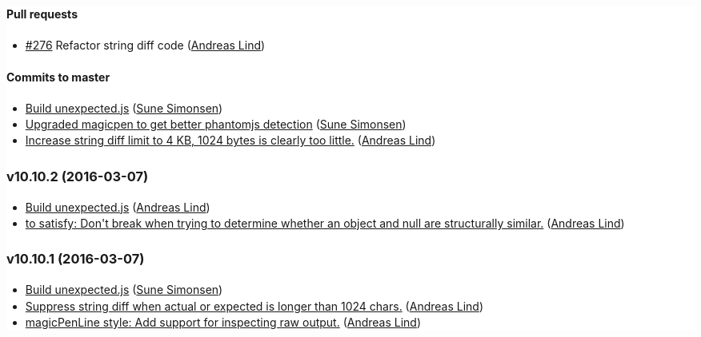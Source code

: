 #### Pull requests

- [#276](https://github.com/unexpectedjs/unexpected/pull/276) Refactor string diff code ([Andreas Lind](mailto:andreas@one.com))

#### Commits to master

- [Build unexpected.js](https://github.com/unexpectedjs/unexpected/commit/53942a894aff4fb3e502fe22b697cabc3e0e46e9) ([Sune Simonsen](mailto:sune@we-knowhow.dk))
- [Upgraded magicpen to get better phantomjs detection](https://github.com/unexpectedjs/unexpected/commit/71deeab7d1b3c7cab48a9e72e070c8d6645f0da8) ([Sune Simonsen](mailto:sune@we-knowhow.dk))
- [Increase string diff limit to 4 KB, 1024 bytes is clearly too little.](https://github.com/unexpectedjs/unexpected/commit/b166520ae7d0c01c5f7213e9b1161de74a3f7d64) ([Andreas Lind](mailto:andreas@one.com))

### v10.10.2 (2016-03-07)

- [Build unexpected.js](https://github.com/unexpectedjs/unexpected/commit/34fbf29b1a830ba24e3354cdff4f06fa94ec820b) ([Andreas Lind](mailto:andreas@one.com))
- [to satisfy: Don't break when trying to determine whether an object and null are structurally similar.](https://github.com/unexpectedjs/unexpected/commit/5ddfc1d7c5507021b163c451cd907849f457dd4c) ([Andreas Lind](mailto:andreas@one.com))

### v10.10.1 (2016-03-07)

- [Build unexpected.js](https://github.com/unexpectedjs/unexpected/commit/70c74a828001ce02ec08ece9e87e956586333db7) ([Sune Simonsen](mailto:sune@we-knowhow.dk))
- [Suppress string diff when actual or expected is longer than 1024 chars.](https://github.com/unexpectedjs/unexpected/commit/3e524aee46234e2c47760f238cad415f817442a3) ([Andreas Lind](mailto:andreas@one.com))
- [magicPenLine style: Add support for inspecting raw output.](https://github.com/unexpectedjs/unexpected/commit/f153a8805cbdf6bf7340351f26a81c20d1400ef1) ([Andreas Lind](mailto:andreas@one.com))
